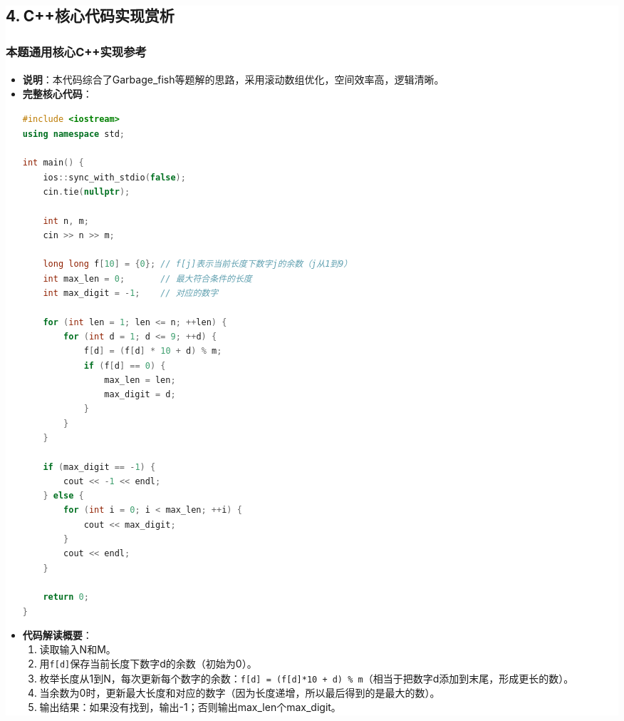 
## 4. C++核心代码实现赏析

### 本题通用核心C++实现参考  
* **说明**：本代码综合了Garbage_fish等题解的思路，采用滚动数组优化，空间效率高，逻辑清晰。  
* **完整核心代码**：  
  ```cpp
  #include <iostream>
  using namespace std;

  int main() {
      ios::sync_with_stdio(false);
      cin.tie(nullptr);

      int n, m;
      cin >> n >> m;

      long long f[10] = {0}; // f[j]表示当前长度下数字j的余数（j从1到9）
      int max_len = 0;       // 最大符合条件的长度
      int max_digit = -1;    // 对应的数字

      for (int len = 1; len <= n; ++len) {
          for (int d = 1; d <= 9; ++d) {
              f[d] = (f[d] * 10 + d) % m;
              if (f[d] == 0) {
                  max_len = len;
                  max_digit = d;
              }
          }
      }

      if (max_digit == -1) {
          cout << -1 << endl;
      } else {
          for (int i = 0; i < max_len; ++i) {
              cout << max_digit;
          }
          cout << endl;
      }

      return 0;
  }
  ```  
* **代码解读概要**：  
  1. 读取输入N和M。  
  2. 用`f[d]`保存当前长度下数字d的余数（初始为0）。  
  3. 枚举长度从1到N，每次更新每个数字的余数：`f[d] = (f[d]*10 + d) % m`（相当于把数字d添加到末尾，形成更长的数）。  
  4. 当余数为0时，更新最大长度和对应的数字（因为长度递增，所以最后得到的是最大的数）。  
  5. 输出结果：如果没有找到，输出-1；否则输出max_len个max_digit。



[problemUrl]: https://atcoder.jp/contests/arc149/tasks/arc149_a